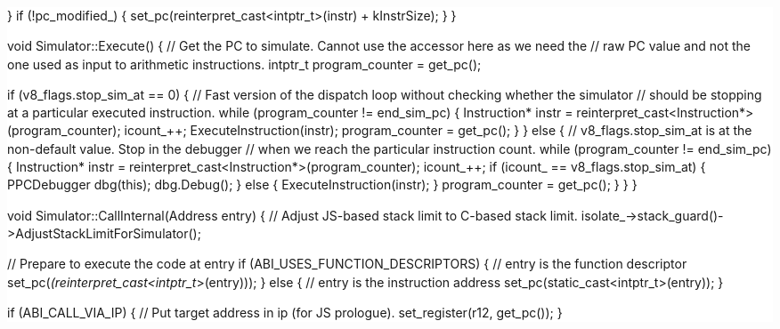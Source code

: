   }
  if (!pc_modified_) {
    set_pc(reinterpret_cast<intptr_t>(instr) + kInstrSize);
  }
}

void Simulator::Execute() {
  // Get the PC to simulate. Cannot use the accessor here as we need the
  // raw PC value and not the one used as input to arithmetic instructions.
  intptr_t program_counter = get_pc();

  if (v8_flags.stop_sim_at == 0) {
    // Fast version of the dispatch loop without checking whether the simulator
    // should be stopping at a particular executed instruction.
    while (program_counter != end_sim_pc) {
      Instruction* instr = reinterpret_cast<Instruction*>(program_counter);
      icount_++;
      ExecuteInstruction(instr);
      program_counter = get_pc();
    }
  } else {
    // v8_flags.stop_sim_at is at the non-default value. Stop in the debugger
    // when we reach the particular instruction count.
    while (program_counter != end_sim_pc) {
      Instruction* instr = reinterpret_cast<Instruction*>(program_counter);
      icount_++;
      if (icount_ == v8_flags.stop_sim_at) {
        PPCDebugger dbg(this);
        dbg.Debug();
      } else {
        ExecuteInstruction(instr);
      }
      program_counter = get_pc();
    }
  }
}

void Simulator::CallInternal(Address entry) {
  // Adjust JS-based stack limit to C-based stack limit.
  isolate_->stack_guard()->AdjustStackLimitForSimulator();

  // Prepare to execute the code at entry
  if (ABI_USES_FUNCTION_DESCRIPTORS) {
    // entry is the function descriptor
    set_pc(*(reinterpret_cast<intptr_t*>(entry)));
  } else {
    // entry is the instruction address
    set_pc(static_cast<intptr_t>(entry));
  }

  if (ABI_CALL_VIA_IP) {
    // Put target address in ip (for JS prologue).
    set_register(r12, get_pc());
  }

